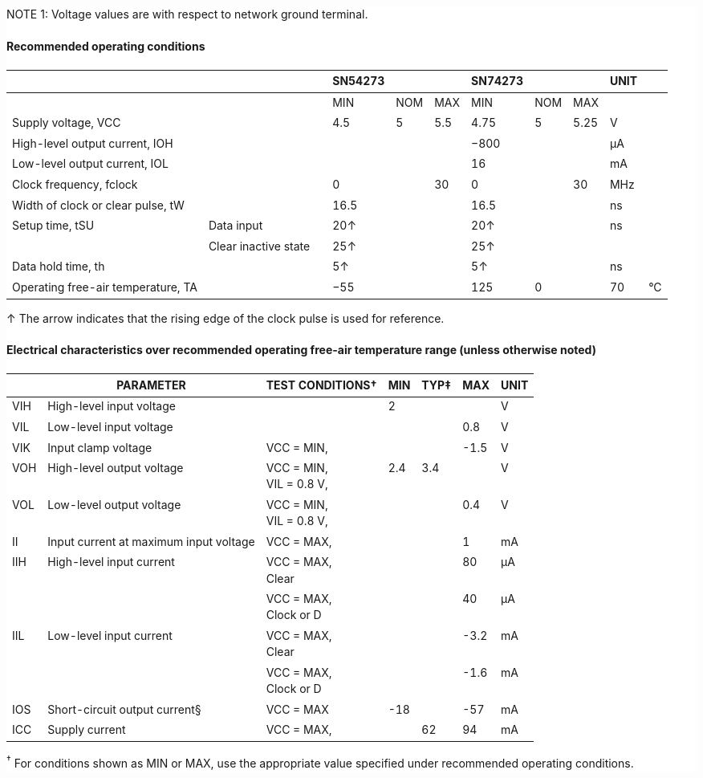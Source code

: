 NOTE 1: Voltage values are with respect to network ground terminal.

#### Recommended operating conditions

|                                    |                      |  | SN54273 |     |     | SN74273 |     |      | UNIT |    |
|------------------------------------|----------------------|--|---------|-----|-----|---------|-----|------|------|----|
|                                    |                      |  | MIN     | NOM | MAX | MIN     | NOM | MAX  |      |    |
| Supply voltage, VCC                |                      |  | 4.5     | 5   | 5.5 | 4.75    | 5   | 5.25 | V    |    |
| High-level output current, IOH     |                      |  |         |     |     | $-800$  |     |      | μA   |    |
| Low-level output current, IOL      |                      |  |         |     |     | 16      |     |      | mA   |    |
| Clock frequency, fclock            |                      |  | 0       |     | 30  | 0       |     | 30   | MHz  |    |
| Width of clock or clear pulse, tW  |                      |  | 16.5    |     |     | 16.5    |     |      | ns   |    |
| Setup time, tSU                    | Data input           |  | 20↑     |     |     | 20↑     |     |      | ns   |    |
|                                    | Clear inactive state |  | 25↑     |     |     | 25↑     |     |      |      |    |
| Data hold time, th                 |                      |  | 5↑      |     |     | 5↑      |     |      | ns   |    |
| Operating free-air temperature, TA |                      |  | $-55$   |     |     | 125     | 0   |      | 70   | °C |

 $\uparrow$  The arrow indicates that the rising edge of the clock pulse is used for reference.

#### Electrical characteristics over recommended operating free-air temperature range (unless otherwise noted)

|     | PARAMETER                              | TEST CONDITIONS†           | MIN | TYP‡ | MAX  | UNIT |
|-----|----------------------------------------|----------------------------|-----|------|------|------|
| VIH | High-level input voltage               |                            | 2   |      |      | V    |
| VIL | Low-level input voltage                |                            |     |      | 0.8  | V    |
| VIK | Input clamp voltage                    | VCC = MIN,                 |     |      | -1.5 | V    |
| VOH | High-level output voltage              | VCC = MIN,<br>VIL = 0.8 V, | 2.4 | 3.4  |      | V    |
| VOL | Low-level output voltage               | VCC = MIN,<br>VIL = 0.8 V, |     |      | 0.4  | V    |
| II  | Input current at maximum input voltage | VCC = MAX,                 |     |      | 1    | mA   |
| IIH | High-level input current               | VCC = MAX,<br>Clear        |     |      | 80   | μA   |
|     |                                        | VCC = MAX,<br>Clock or D   |     |      | 40   | μA   |
| IIL | Low-level input current                | VCC = MAX,<br>Clear        |     |      | -3.2 | mA   |
|     |                                        | VCC = MAX,<br>Clock or D   |     |      | -1.6 | mA   |
| IOS | Short-circuit output current§          | VCC = MAX                  | -18 |      | -57  | mA   |
| ICC | Supply current                         | VCC = MAX,                 |     | 62   | 94   | mA   |

<sup>†</sup> For conditions shown as MIN or MAX, use the appropriate value specified under recommended operating conditions.
